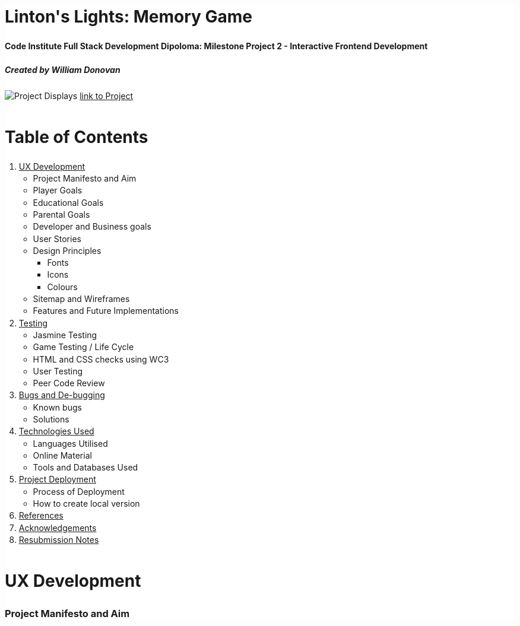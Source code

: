# Linton's Lights: Memory Game

#### Code Institute Full Stack Development Dipoloma: Milestone Project 2 - Interactive Frontend Development 
##### Created by William Donovan

![Project Displays](assets/images/finalDesigns.png)
[link to Project](https://sleepyman93.github.io/Linton-s-lights-MS2/)

# Table of Contents 

1. [UX Development](#uxdev)
   - Project Manifesto and Aim
   - Player Goals
   - Educational Goals
   - Parental Goals
   - Developer and Business goals
   - User Stories 
   - Design Principles 
     * Fonts
     * Icons
     * Colours
   - Sitemap and Wireframes
   - Features and Future Implementations 
2. [Testing](#testing)
   - Jasmine Testing 
   - Game Testing / Life Cycle
   - HTML and CSS checks using WC3 
   - User Testing
   - Peer Code Review
3. [Bugs and De-bugging](#bugs)
   - Known bugs
   - Solutions 
4. [Technologies Used](#languages)
   - Languages Utilised
   - Online Material
   - Tools and Databases Used
5. [Project Deployment](#deployment)
   - Process of Deployment
   - How to create local version
6. [References](#references)
7. [Acknowledgements](#acknowledge)
8. [Resubmission Notes](#fixes)


# UX Development <a name="uxdev"></a>

### Project Manifesto and Aim
